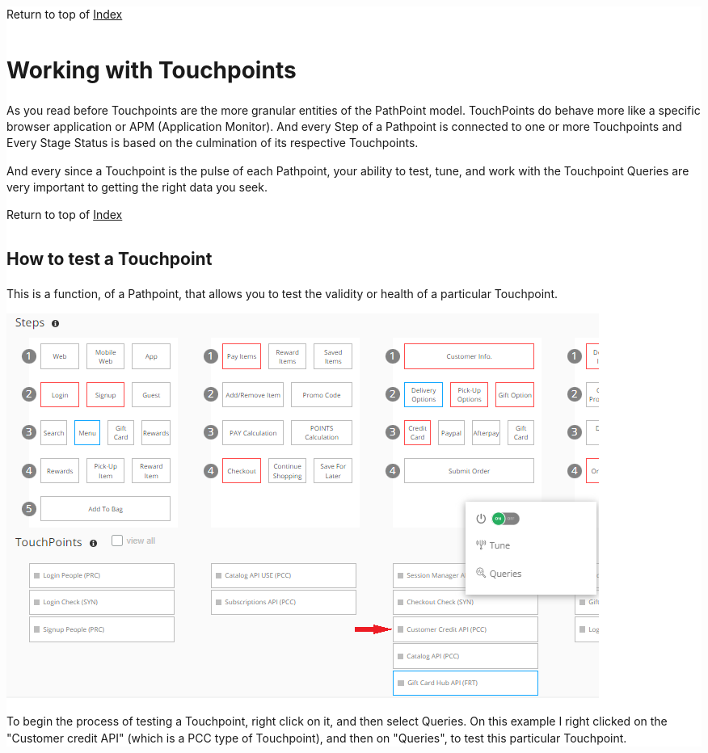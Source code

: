Return to top of [Index](#Index)

# <a id="working_with_touchpoints"></a>Working with Touchpoints ###

As you read before Touchpoints are the more granular entities of the PathPoint model. TouchPoints do behave more like a specific browser application or APM (Application Monitor). And every Step of a Pathpoint is connected to one or more Touchpoints and Every Stage Status is based on the culmination of its respective Touchpoints. 

And every since a Touchpoint is the pulse of each Pathpoint, your ability to test, tune, and work with the Touchpoint Queries are very important to getting the right data you seek.

Return to top of [Index](#Index)
## <a id="Test_a_Touchpoint"></a>How to test a Touchpoint ###

This is a function, of a Pathpoint, that allows you to test the validity or health of a particular Touchpoint.

![image](screenshots/basic_queries.png)

To begin the process of testing a Touchpoint, right click on it, and then select Queries. On this example I right clicked on the "Customer credit API" (which is a PCC type of Touchpoint), and then on "Queries", to test this particular Touchpoint.
